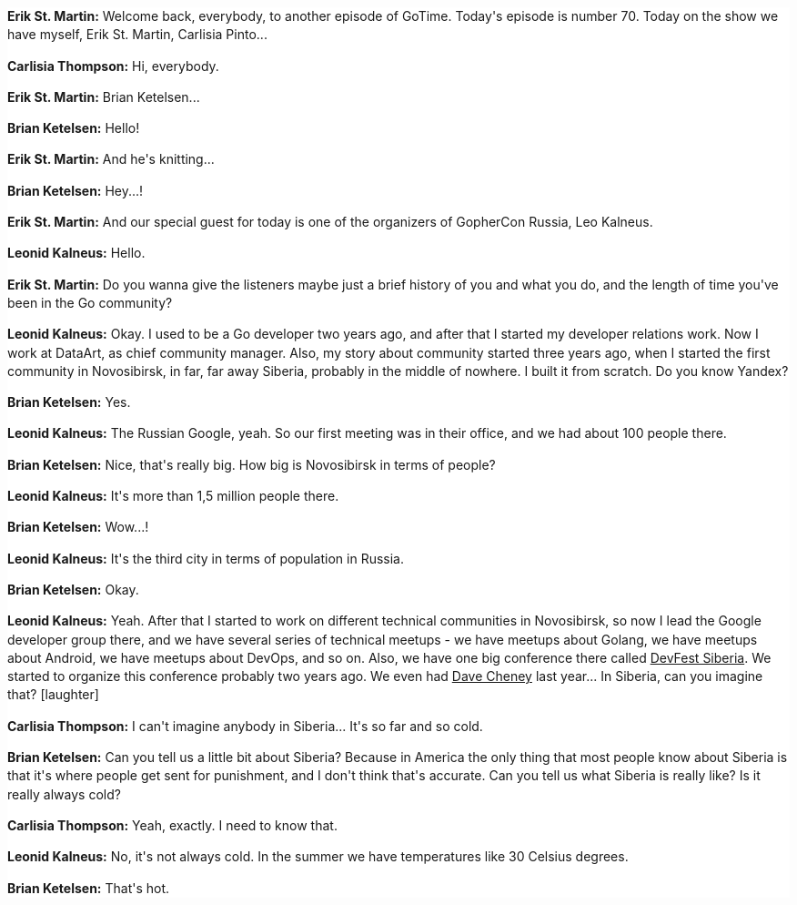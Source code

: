 **Erik St. Martin:** Welcome back, everybody, to another episode of GoTime. Today's episode is number 70. Today on the show we have myself, Erik St. Martin, Carlisia Pinto...

**Carlisia Thompson:** Hi, everybody.

**Erik St. Martin:** Brian Ketelsen...

**Brian Ketelsen:** Hello!

**Erik St. Martin:** And he's knitting...

**Brian Ketelsen:** Hey...!

**Erik St. Martin:** And our special guest for today is one of the organizers of GopherCon Russia, Leo Kalneus.

**Leonid Kalneus:** Hello.

**Erik St. Martin:** Do you wanna give the listeners maybe just a brief history of you and what you do, and the length of time you've been in the Go community?

**Leonid Kalneus:** Okay. I used to be a Go developer two years ago, and after that I started my developer relations work. Now I work at DataArt, as chief community manager. Also, my story about community started three years ago, when I started the first community in Novosibirsk, in far, far away Siberia, probably in the middle of nowhere. I built it from scratch. Do you know Yandex?

**Brian Ketelsen:** Yes.

**Leonid Kalneus:** The Russian Google, yeah. So our first meeting was in their office, and we had about 100 people there.

**Brian Ketelsen:** Nice, that's really big. How big is Novosibirsk in terms of people?

**Leonid Kalneus:** It's more than 1,5 million people there.

**Brian Ketelsen:** Wow...!

**Leonid Kalneus:** It's the third city in terms of population in Russia.

**Brian Ketelsen:** Okay.

**Leonid Kalneus:** Yeah. After that I started to work on different technical communities in Novosibirsk, so now I lead the Google developer group there, and we have several series of technical meetups - we have meetups about Golang, we have meetups about Android, we have meetups about DevOps, and so on. Also, we have one big conference there called [DevFest Siberia](https://gdg-siberia.com/). We started to organize this conference probably two years ago. We even had [Dave Cheney](https://twitter.com/davecheney) last year... In Siberia, can you imagine that? \[laughter\]

**Carlisia Thompson:** I can't imagine anybody in Siberia... It's so far and so cold.

**Brian Ketelsen:** Can you tell us a little bit about Siberia? Because in America the only thing that most people know about Siberia is that it's where people get sent for punishment, and I don't think that's accurate. Can you tell us what Siberia is really like? Is it really always cold?

**Carlisia Thompson:** Yeah, exactly. I need to know that.

**Leonid Kalneus:** No, it's not always cold. In the summer we have temperatures like 30 Celsius degrees.

**Brian Ketelsen:** That's hot.
